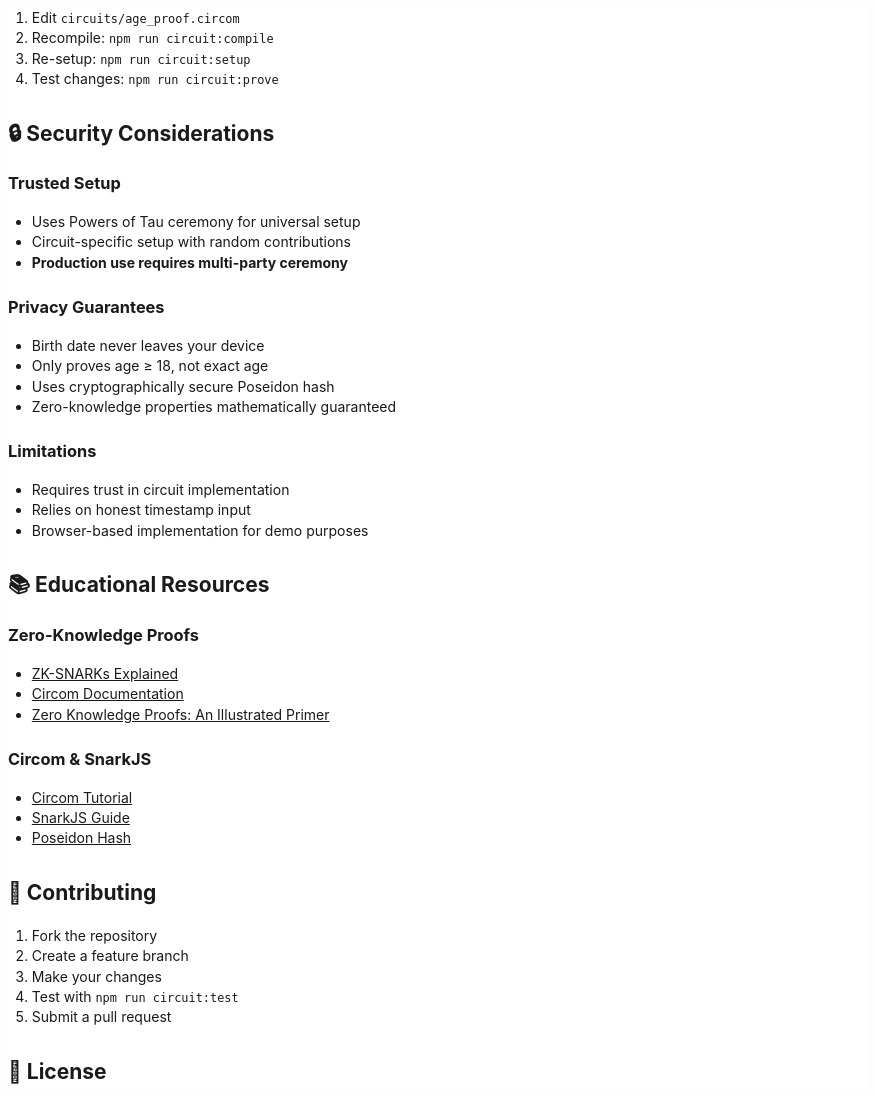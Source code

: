 1. Edit `circuits/age_proof.circom`
2. Recompile: `npm run circuit:compile`
3. Re-setup: `npm run circuit:setup`
4. Test changes: `npm run circuit:prove`

## 🔒 Security Considerations

### Trusted Setup

- Uses Powers of Tau ceremony for universal setup
- Circuit-specific setup with random contributions
- **Production use requires multi-party ceremony**

### Privacy Guarantees

- Birth date never leaves your device
- Only proves age ≥ 18, not exact age
- Uses cryptographically secure Poseidon hash
- Zero-knowledge properties mathematically guaranteed

### Limitations

- Requires trust in circuit implementation
- Relies on honest timestamp input
- Browser-based implementation for demo purposes

## 📚 Educational Resources

### Zero-Knowledge Proofs

- [ZK-SNARKs Explained](https://blog.ethereum.org/2016/12/05/zksnarks-in-a-nutshell/)
- [Circom Documentation](https://docs.circom.io/)
- [Zero Knowledge Proofs: An Illustrated Primer](https://blog.cryptographyengineering.com/2014/11/27/zero-knowledge-proofs-illustrated-primer/)

### Circom & SnarkJS

- [Circom Tutorial](https://docs.circom.io/getting-started/writing-circuits/)
- [SnarkJS Guide](https://github.com/iden3/snarkjs)
- [Poseidon Hash](https://www.poseidon-hash.info/)

## 🤝 Contributing

1. Fork the repository
2. Create a feature branch
3. Make your changes
4. Test with `npm run circuit:test`
5. Submit a pull request

## 📄 License
